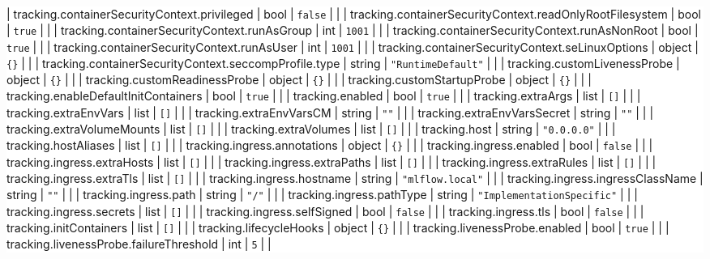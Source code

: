 | tracking.containerSecurityContext.privileged | bool | `false` |  |
| tracking.containerSecurityContext.readOnlyRootFilesystem | bool | `true` |  |
| tracking.containerSecurityContext.runAsGroup | int | `1001` |  |
| tracking.containerSecurityContext.runAsNonRoot | bool | `true` |  |
| tracking.containerSecurityContext.runAsUser | int | `1001` |  |
| tracking.containerSecurityContext.seLinuxOptions | object | `{}` |  |
| tracking.containerSecurityContext.seccompProfile.type | string | `"RuntimeDefault"` |  |
| tracking.customLivenessProbe | object | `{}` |  |
| tracking.customReadinessProbe | object | `{}` |  |
| tracking.customStartupProbe | object | `{}` |  |
| tracking.enableDefaultInitContainers | bool | `true` |  |
| tracking.enabled | bool | `true` |  |
| tracking.extraArgs | list | `[]` |  |
| tracking.extraEnvVars | list | `[]` |  |
| tracking.extraEnvVarsCM | string | `""` |  |
| tracking.extraEnvVarsSecret | string | `""` |  |
| tracking.extraVolumeMounts | list | `[]` |  |
| tracking.extraVolumes | list | `[]` |  |
| tracking.host | string | `"0.0.0.0"` |  |
| tracking.hostAliases | list | `[]` |  |
| tracking.ingress.annotations | object | `{}` |  |
| tracking.ingress.enabled | bool | `false` |  |
| tracking.ingress.extraHosts | list | `[]` |  |
| tracking.ingress.extraPaths | list | `[]` |  |
| tracking.ingress.extraRules | list | `[]` |  |
| tracking.ingress.extraTls | list | `[]` |  |
| tracking.ingress.hostname | string | `"mlflow.local"` |  |
| tracking.ingress.ingressClassName | string | `""` |  |
| tracking.ingress.path | string | `"/"` |  |
| tracking.ingress.pathType | string | `"ImplementationSpecific"` |  |
| tracking.ingress.secrets | list | `[]` |  |
| tracking.ingress.selfSigned | bool | `false` |  |
| tracking.ingress.tls | bool | `false` |  |
| tracking.initContainers | list | `[]` |  |
| tracking.lifecycleHooks | object | `{}` |  |
| tracking.livenessProbe.enabled | bool | `true` |  |
| tracking.livenessProbe.failureThreshold | int | `5` |  |
